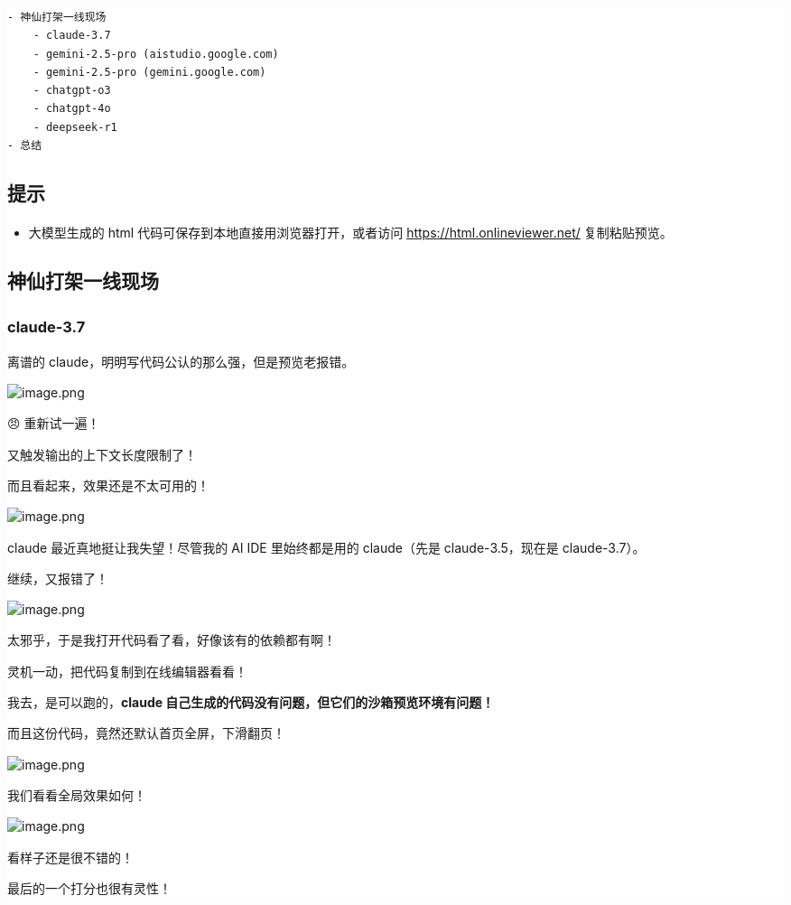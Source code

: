 ```insta-toc
- 神仙打架一线现场
    - claude-3.7
    - gemini-2.5-pro (aistudio.google.com)
    - gemini-2.5-pro (gemini.google.com)
    - chatgpt-o3
    - chatgpt-4o
    - deepseek-r1
- 总结
```

## 提示

- 大模型生成的 html 代码可保存到本地直接用浏览器打开，或者访问 https://html.onlineviewer.net/ 复制粘贴预览。

## 神仙打架一线现场
### claude-3.7

离谱的 claude，明明写代码公认的那么强，但是预览老报错。

![image.png](https://poketto.oss-cn-hangzhou.aliyuncs.com/20250424221659.png?x-oss-process=image/resize,w_800/quality,q_100/rotate,0)


😠 重新试一遍！

又触发输出的上下文长度限制了！

而且看起来，效果还是不太可用的！

![image.png](https://poketto.oss-cn-hangzhou.aliyuncs.com/20250424222655.png?x-oss-process=image/resize,w_800/quality,q_100/rotate,0)

claude 最近真地挺让我失望！尽管我的 AI IDE 里始终都是用的 claude（先是 claude-3.5，现在是 claude-3.7）。

继续，又报错了！

![image.png](https://poketto.oss-cn-hangzhou.aliyuncs.com/20250424222856.png?x-oss-process=image/resize,w_800/quality,q_100/rotate,0)

太邪乎，于是我打开代码看了看，好像该有的依赖都有啊！

灵机一动，把代码复制到在线编辑器看看！

我去，是可以跑的，**claude 自己生成的代码没有问题，但它们的沙箱预览环境有问题！**

而且这份代码，竟然还默认首页全屏，下滑翻页！

![image.png](https://poketto.oss-cn-hangzhou.aliyuncs.com/20250424223129.png?x-oss-process=image/resize,w_800/quality,q_100/rotate,0)

我们看看全局效果如何！

![image.png](https://poketto.oss-cn-hangzhou.aliyuncs.com/20250424224029.png?x-oss-process=image/resize,w_800/rotate,0)

看样子还是很不错的！

最后的一个打分也很有灵性！

